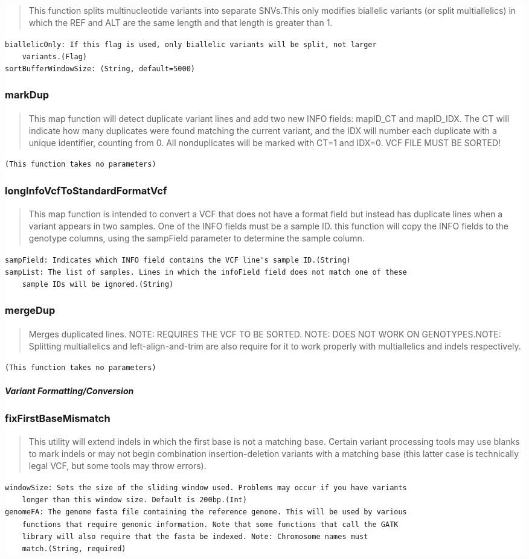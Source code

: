 >  This function splits multinucleotide variants into separate SNVs\.This only modifies biallelic variants \(or split multiallelics\) in which the REF and ALT are the same length and that length is greater than 1\.


    biallelicOnly: If this flag is used, only biallelic variants will be split, not larger 
        variants.(Flag)
    sortBufferWindowSize: (String, default=5000)

### markDup

>  This map function will detect duplicate variant lines and add two new INFO fields: mapID\_CT and mapID\_IDX\. The CT will indicate how many duplicates were found matching the current variant, and the IDX will number each duplicate with a unique identifier, counting from 0\. All nonduplicates will be marked with CT=1 and IDX=0\. VCF FILE MUST BE SORTED\!


    (This function takes no parameters)

### longInfoVcfToStandardFormatVcf

>  This map function is intended to convert a VCF that does not have a format field but  instead has duplicate lines when a variant appears in two samples\. One of the INFO fields must be a sample ID\. this function will copy the INFO fields to the genotype columns, using the sampField parameter to determine the sample column\.


    sampField: Indicates which INFO field contains the VCF line's sample ID.(String)
    sampList: The list of samples. Lines in which the infoField field does not match one of these 
        sample IDs will be ignored.(String)

### mergeDup

>  Merges duplicated lines\. NOTE: REQUIRES THE VCF TO BE SORTED\. NOTE: DOES NOT WORK ON GENOTYPES\.NOTE: Splitting multiallelics and left\-align\-and\-trim are also require for it to work properly with multiallelics and indels respectively\.


    (This function takes no parameters)

##### Variant Formatting/Conversion



### fixFirstBaseMismatch

>  This utility will extend indels in which the first base is not a matching base\. Certain variant processing tools may use blanks to mark indels or may not begin combination insertion\-deletion variants with a matching base \(this latter case is technically legal VCF, but some tools may throw errors\)\. 


    windowSize: Sets the size of the sliding window used. Problems may occur if you have variants 
        longer than this window size. Default is 200bp.(Int)
    genomeFA: The genome fasta file containing the reference genome. This will be used by various 
        functions that require genomic information. Note that some functions that call the GATK 
        library will also require that the fasta be indexed. Note: Chromosome names must 
        match.(String, required)
